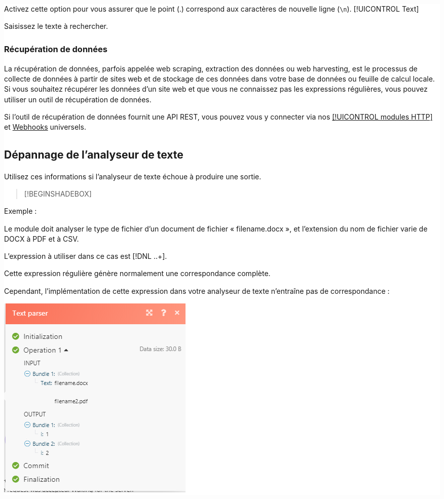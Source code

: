    <td>Activez cette option pour vous assurer que le point (.) correspond aux caractères de nouvelle ligne (<code>\n</code>).</td> 
  </tr> 
  <tr> 
   <td>[!UICONTROL Text] </td> 
   <td> <p>Saisissez le texte à rechercher.</p> </td> 
  </tr> 
 </tbody> 
</table>

### Récupération de données

La récupération de données, parfois appelée web scraping, extraction des données ou web harvesting, est le processus de collecte de données à partir de sites web et de stockage de ces données dans votre base de données ou feuille de calcul locale. Si vous souhaitez récupérer les données d’un site web et que vous ne connaissez pas les expressions régulières, vous pouvez utiliser un outil de récupération de données.

Si l’outil de récupération de données fournit une API REST, vous pouvez vous y connecter via nos [[!UICONTROL modules HTTP]](/help/workfront-fusion/references/apps-and-modules/apps-and-modules-toc.md#universal-connectors) et [Webhooks](/help/workfront-fusion/references/apps-and-modules/universal-connectors/webhooks-updated.md) universels.

## Dépannage de l’analyseur de texte

Utilisez ces informations si l’analyseur de texte échoue à produire une sortie.

>[!BEGINSHADEBOX]

Exemple :

Le module doit analyser le type de fichier d’un document de fichier « filename.docx », et l’extension du nom de fichier varie de DOCX à PDF et à CSV.

L’expression à utiliser dans ce cas est [!DNL \..+].

Cette expression régulière génère normalement une correspondance complète.

Cependant, l’implémentation de cette expression dans votre analyseur de texte n’entraîne pas de correspondance :

![Aucune correspondance](/help/workfront-fusion/references/apps-and-modules/assets/text-parser-you-dont-get-a-match-350x365.png)
